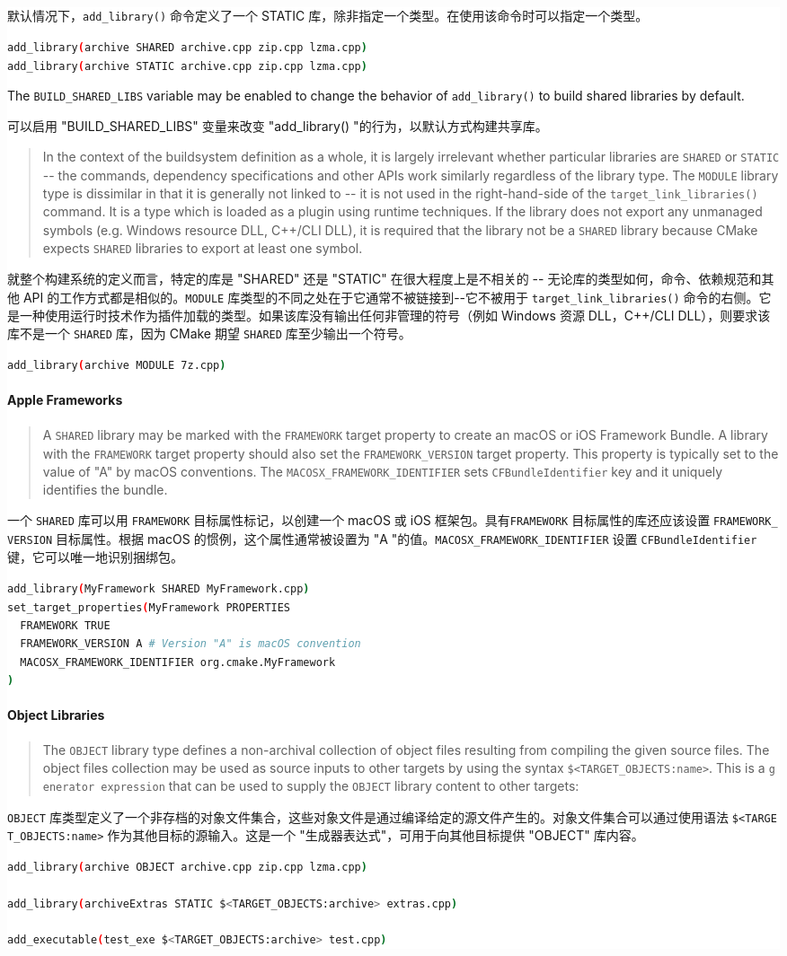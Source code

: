 默认情况下，`add_library()` 命令定义了一个 STATIC 库，除非指定一个类型。在使用该命令时可以指定一个类型。

```bash
add_library(archive SHARED archive.cpp zip.cpp lzma.cpp)
add_library(archive STATIC archive.cpp zip.cpp lzma.cpp)
```

The `BUILD_SHARED_LIBS` variable may be enabled to change the behavior of `add_library()` to build shared libraries by default.

可以启用 "BUILD_SHARED_LIBS" 变量来改变 "add_library() "的行为，以默认方式构建共享库。

> In the context of the buildsystem definition as a whole, it is largely irrelevant whether particular libraries are `SHARED` or `STATIC` -- the commands, dependency specifications and other APIs work similarly regardless of the library type. The `MODULE` library type is dissimilar in that it is generally not linked to -- it is not used in the right-hand-side of the `target_link_libraries()` command. It is a type which is loaded as a plugin using runtime techniques. If the library does not export any unmanaged symbols (e.g. Windows resource DLL, C++/CLI DLL), it is required that the library not be a `SHARED` library because CMake expects `SHARED` libraries to export at least one symbol.

就整个构建系统的定义而言，特定的库是 "SHARED" 还是 "STATIC" 在很大程度上是不相关的 -- 无论库的类型如何，命令、依赖规范和其他 API 的工作方式都是相似的。`MODULE` 库类型的不同之处在于它通常不被链接到--它不被用于 `target_link_libraries()` 命令的右侧。它是一种使用运行时技术作为插件加载的类型。如果该库没有输出任何非管理的符号（例如 Windows 资源 DLL，C++/CLI DLL），则要求该库不是一个 `SHARED` 库，因为 CMake 期望 `SHARED` 库至少输出一个符号。

```bash
add_library(archive MODULE 7z.cpp)
```

#### Apple Frameworks
> A `SHARED` library may be marked with the `FRAMEWORK` target property to create an macOS or iOS Framework Bundle. A library with the `FRAMEWORK` target property should also set the `FRAMEWORK_VERSION` target property. This property is typically set to the value of "A" by macOS conventions. The `MACOSX_FRAMEWORK_IDENTIFIER` sets `CFBundleIdentifier` key and it uniquely identifies the bundle.

一个 `SHARED` 库可以用 `FRAMEWORK` 目标属性标记，以创建一个 macOS 或 iOS 框架包。具有`FRAMEWORK` 目标属性的库还应该设置 `FRAMEWORK_VERSION` 目标属性。根据 macOS 的惯例，这个属性通常被设置为 "A "的值。`MACOSX_FRAMEWORK_IDENTIFIER` 设置 `CFBundleIdentifier` 键，它可以唯一地识别捆绑包。

```bash
add_library(MyFramework SHARED MyFramework.cpp)
set_target_properties(MyFramework PROPERTIES
  FRAMEWORK TRUE
  FRAMEWORK_VERSION A # Version "A" is macOS convention
  MACOSX_FRAMEWORK_IDENTIFIER org.cmake.MyFramework
)
```

#### Object Libraries
> The `OBJECT` library type defines a non-archival collection of object files resulting from compiling the given source files. The object files collection may be used as source inputs to other targets by using the syntax `$<TARGET_OBJECTS:name>`. This is a `generator expression` that can be used to supply the `OBJECT` library content to other targets:

`OBJECT` 库类型定义了一个非存档的对象文件集合，这些对象文件是通过编译给定的源文件产生的。对象文件集合可以通过使用语法 `$<TARGET_OBJECTS:name>` 作为其他目标的源输入。这是一个 "生成器表达式"，可用于向其他目标提供 "OBJECT" 库内容。

```bash
add_library(archive OBJECT archive.cpp zip.cpp lzma.cpp)

add_library(archiveExtras STATIC $<TARGET_OBJECTS:archive> extras.cpp)

add_executable(test_exe $<TARGET_OBJECTS:archive> test.cpp)
```
